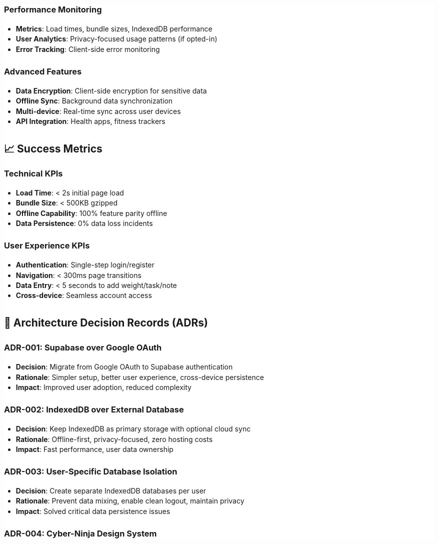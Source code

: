 ### **Performance Monitoring**

- **Metrics**: Load times, bundle sizes, IndexedDB performance
- **User Analytics**: Privacy-focused usage patterns (if opted-in)
- **Error Tracking**: Client-side error monitoring

### **Advanced Features**

- **Data Encryption**: Client-side encryption for sensitive data
- **Offline Sync**: Background data synchronization
- **Multi-device**: Real-time sync across user devices
- **API Integration**: Health apps, fitness trackers

## 📈 **Success Metrics**

### **Technical KPIs**

- **Load Time**: < 2s initial page load
- **Bundle Size**: < 500KB gzipped
- **Offline Capability**: 100% feature parity offline
- **Data Persistence**: 0% data loss incidents

### **User Experience KPIs**

- **Authentication**: Single-step login/register
- **Navigation**: < 300ms page transitions
- **Data Entry**: < 5 seconds to add weight/task/note
- **Cross-device**: Seamless account access

## 🎯 **Architecture Decision Records (ADRs)**

### **ADR-001: Supabase over Google OAuth**

- **Decision**: Migrate from Google OAuth to Supabase authentication
- **Rationale**: Simpler setup, better user experience, cross-device persistence
- **Impact**: Improved user adoption, reduced complexity

### **ADR-002: IndexedDB over External Database**

- **Decision**: Keep IndexedDB as primary storage with optional cloud sync
- **Rationale**: Offline-first, privacy-focused, zero hosting costs
- **Impact**: Fast performance, user data ownership

### **ADR-003: User-Specific Database Isolation**

- **Decision**: Create separate IndexedDB databases per user
- **Rationale**: Prevent data mixing, enable clean logout, maintain privacy
- **Impact**: Solved critical data persistence issues

### **ADR-004: Cyber-Ninja Design System**
